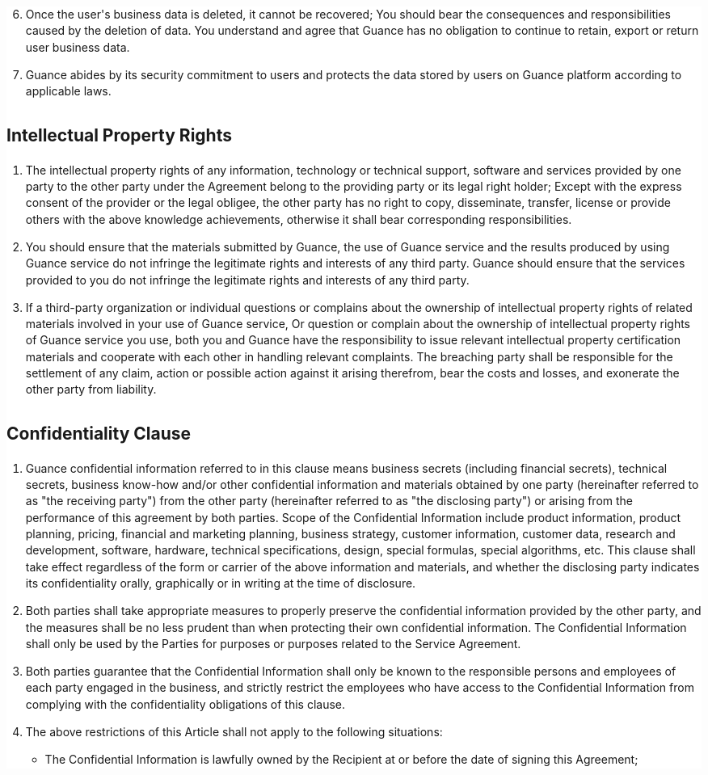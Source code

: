 6. Once the user's business data is deleted, it cannot be recovered; You should bear the consequences and responsibilities caused by the deletion of data. You understand and agree that Guance has no obligation to continue to retain, export or return user business data.

7. Guance abides by its security commitment to users and protects the data stored by users on Guance platform according to applicable laws.

## Intellectual Property Rights

1. The intellectual property rights of any information, technology or technical support, software and services provided by one party to the other party under the Agreement belong to the providing party or its legal right holder; Except with the express consent of the provider or the legal obligee, the other party has no right to copy, disseminate, transfer, license or provide others with the above knowledge achievements, otherwise it shall bear corresponding responsibilities.

2. You should ensure that the materials submitted by Guance, the use of Guance service and the results produced by using Guance service do not infringe the legitimate rights and interests of any third party. Guance should ensure that the services provided to you do not infringe the legitimate rights and interests of any third party.

3. If a third-party organization or individual questions or complains about the ownership of intellectual property rights of related materials involved in your use of Guance service, Or question or complain about the ownership of intellectual property rights of Guance service you use, both you and Guance have the responsibility to issue relevant intellectual property certification materials and cooperate with each other in handling relevant complaints. The breaching party shall be responsible for the settlement of any claim, action or possible action against it arising therefrom, bear the costs and losses, and exonerate the other party from liability.
## Confidentiality Clause

1. Guance confidential information referred to in this clause means business secrets (including financial secrets), technical secrets, business know-how and/or other confidential information and materials obtained by one party (hereinafter referred to as "the receiving party") from the other party (hereinafter referred to as "the disclosing party") or arising from the performance of this agreement by both parties. Scope of the Confidential Information include product information, product planning, pricing, financial and marketing planning, business strategy, customer information, customer data, research and development, software, hardware, technical specifications, design, special formulas, special algorithms, etc. This clause shall take effect regardless of the form or carrier of the above information and materials, and whether the disclosing party indicates its confidentiality orally, graphically or in writing at the time of disclosure.

2. Both parties shall take appropriate measures to properly preserve the confidential information provided by the other party, and the measures shall be no less prudent than when protecting their own confidential information. The Confidential Information shall only be used by the Parties for purposes or purposes related to the Service Agreement.

3. Both parties guarantee that the Confidential Information shall only be known to the responsible persons and employees of each party engaged in the business, and strictly restrict the employees who have access to the Confidential Information from complying with the confidentiality obligations of this clause.

4. The above restrictions of this Article shall not apply to the following situations:

    - The Confidential Information is lawfully owned by the Recipient at or before the date of signing this Agreement;
